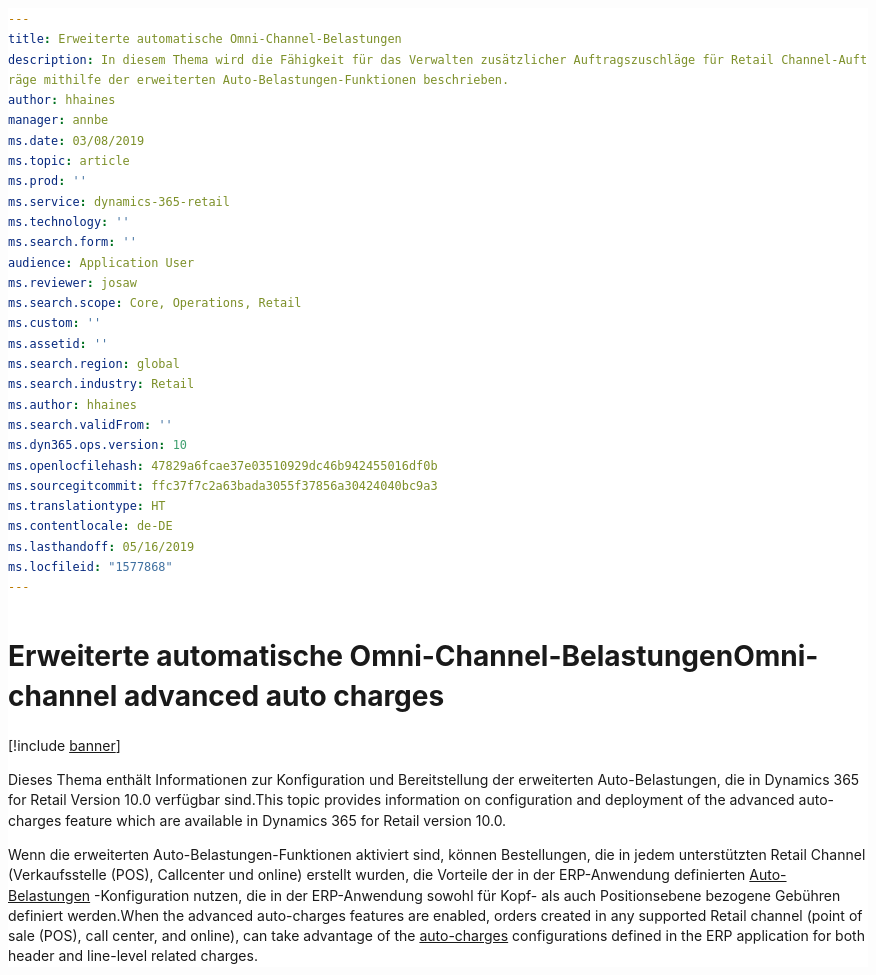 ```yaml
---
title: Erweiterte automatische Omni-Channel-Belastungen
description: In diesem Thema wird die Fähigkeit für das Verwalten zusätzlicher Auftragszuschläge für Retail Channel-Aufträge mithilfe der erweiterten Auto-Belastungen-Funktionen beschrieben.
author: hhaines
manager: annbe
ms.date: 03/08/2019
ms.topic: article
ms.prod: ''
ms.service: dynamics-365-retail
ms.technology: ''
ms.search.form: ''
audience: Application User
ms.reviewer: josaw
ms.search.scope: Core, Operations, Retail
ms.custom: ''
ms.assetid: ''
ms.search.region: global
ms.search.industry: Retail
ms.author: hhaines
ms.search.validFrom: ''
ms.dyn365.ops.version: 10
ms.openlocfilehash: 47829a6fcae37e03510929dc46b942455016df0b
ms.sourcegitcommit: ffc37f7c2a63bada3055f37856a30424040bc9a3
ms.translationtype: HT
ms.contentlocale: de-DE
ms.lasthandoff: 05/16/2019
ms.locfileid: "1577868"
---
```

# <a name="omni-channel-advanced-auto-charges"></a><span data-ttu-id="01b44-103">Erweiterte automatische Omni-Channel-Belastungen</span><span class="sxs-lookup"><span data-stu-id="01b44-103">Omni-channel advanced auto charges</span></span>

[!include [banner](includes/banner.md)]

<span data-ttu-id="01b44-104">Dieses Thema enthält Informationen zur Konfiguration und Bereitstellung der erweiterten Auto-Belastungen, die in Dynamics 365 for Retail Version 10.0 verfügbar sind.</span><span class="sxs-lookup"><span data-stu-id="01b44-104">This topic provides information on configuration and deployment of the advanced auto-charges feature which are available in Dynamics 365 for Retail version 10.0.</span></span>

<span data-ttu-id="01b44-105">Wenn die erweiterten Auto-Belastungen-Funktionen aktiviert sind, können Bestellungen, die in jedem unterstützten Retail Channel (Verkaufsstelle (POS), Callcenter und online) erstellt wurden, die Vorteile der in der ERP-Anwendung definierten [Auto-Belastungen](https://docs.microsoft.com/dynamics365/unified-operations/retail/configure-call-center-delivery#define-charges-for-delivery-services) -Konfiguration nutzen, die in der ERP-Anwendung sowohl für Kopf- als auch Positionsebene bezogene Gebühren definiert werden.</span><span class="sxs-lookup"><span data-stu-id="01b44-105">When the advanced auto-charges features are enabled, orders created in any supported Retail channel (point of sale (POS), call center, and online), can take advantage of the [auto-charges](https://docs.microsoft.com/dynamics365/unified-operations/retail/configure-call-center-delivery#define-charges-for-delivery-services) configurations defined in the ERP application for both header and line-level related charges.</span></span>
